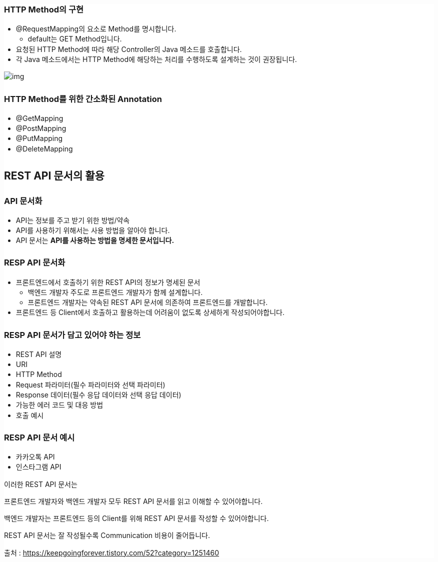 

### **HTTP Method의 구현**

- @RequestMapping의 요소로 Method를 명시합니다.
  - default는 GET Method입니다.
- 요청된 HTTP Method에 따라 해당 Controller의 Java 메소드를 호출합니다.
- 각 Java 메소드에서는 HTTP Method에 해당하는 처리를 수행하도록 설계하는 것이 권장됩니다.



![img](https://blog.kakaocdn.net/dn/bFcuvu/btrsNyCVkiU/isOH2uNuH6u8sRROjKIfb1/img.png)







### HTTP Method를 위한 간소화된 Annotation

- @GetMapping
- @PostMapping
- @PutMapping
- @DeleteMapping

## **REST API 문서의 활용**

### API 문서화

- API는 정보를 주고 받기 위한 방법/약속
- API를 사용하기 위해서는 사용 방법을 알아야 합니다.
- API 문서는 **API를 사용하는 방법을 명세한 문서입니다.**

### RESP API 문서화

- 프론트엔드에서 호출하기 위한 REST API의 정보가 명세된 문서
  - 백엔드 개발자 주도로 프론트엔드 개발자가 함께 설계합니다.
  - 프론트엔드 개발자는 약속된 REST API 문서에 의존하여 프론트엔드를 개발합니다.
- 프론트엔드 등 Client에서 호출하고 활용하는데 어려움이 없도록 상세하게 작성되어야합니다.

### RESP API 문서가 담고 있어야 하는 정보

- REST API 설명
- URI
- HTTP Method
- Request 파라미터(필수 파라미터와 선택 파라미터)
- Response 데이터(필수 응답 데이터와 선택 응답 데이터)
- 가능한 에러 코드 및 대응 방법
- 호출 예시

### RESP API 문서 예시

- 카카오톡 API
- 인스타그램 API

 

이러한 REST API 문서는

프론트엔드 개발자와 백엔드 개발자 모두 REST API 문서를 읽고 이해할 수 있어야합니다.

백엔드 개발자는 프론트엔드 등의 Client를 위해 REST API 문서를 작성할 수 있어야합니다.

REST API 문서는 잘 작성될수록 Communication 비용이 줄어듭니다.

 







출처 : https://keepgoingforever.tistory.com/52?category=1251460